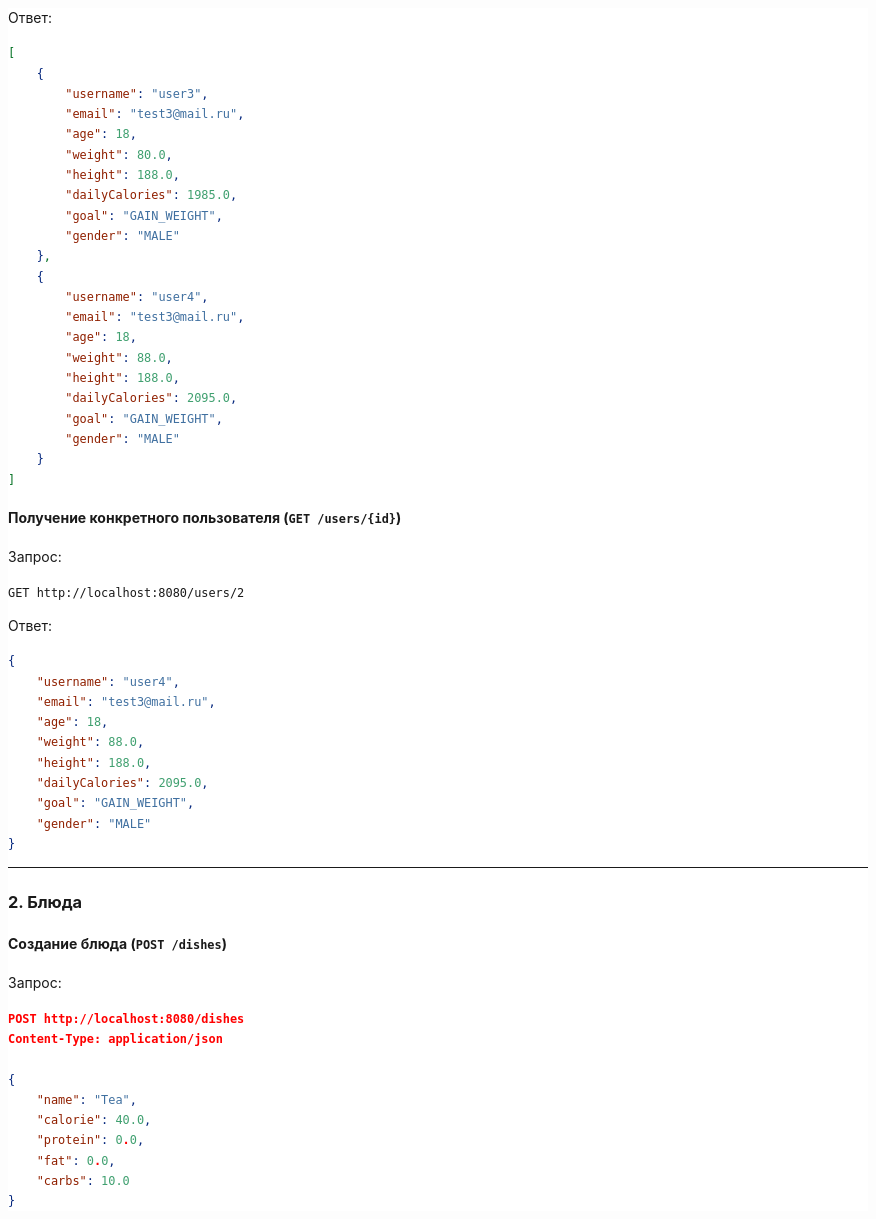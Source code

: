 Ответ:
```json
[
    {
        "username": "user3",
        "email": "test3@mail.ru",
        "age": 18,
        "weight": 80.0,
        "height": 188.0,
        "dailyCalories": 1985.0,
        "goal": "GAIN_WEIGHT",
        "gender": "MALE"
    },
    {
        "username": "user4",
        "email": "test3@mail.ru",
        "age": 18,
        "weight": 88.0,
        "height": 188.0,
        "dailyCalories": 2095.0,
        "goal": "GAIN_WEIGHT",
        "gender": "MALE"
    }
]
```

#### Получение конкретного пользователя (`GET /users/{id}`)
Запрос:
```bash
GET http://localhost:8080/users/2
```

Ответ:
```json
{
    "username": "user4",
    "email": "test3@mail.ru",
    "age": 18,
    "weight": 88.0,
    "height": 188.0,
    "dailyCalories": 2095.0,
    "goal": "GAIN_WEIGHT",
    "gender": "MALE"
}
```

---

### 2. Блюда

#### Создание блюда (`POST /dishes`)
Запрос:
```json
POST http://localhost:8080/dishes
Content-Type: application/json

{
    "name": "Tea",
    "calorie": 40.0,
    "protein": 0.0,
    "fat": 0.0,
    "carbs": 10.0
}
```
